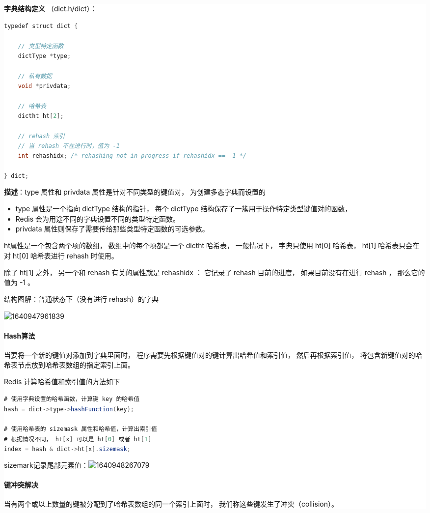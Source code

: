 **字典结构定义** （dict.h/dict）：

~~~java
typedef struct dict {

    // 类型特定函数
    dictType *type;

    // 私有数据
    void *privdata;

    // 哈希表
    dictht ht[2];

    // rehash 索引
    // 当 rehash 不在进行时，值为 -1
    int rehashidx; /* rehashing not in progress if rehashidx == -1 */

} dict;
~~~

**描述**：type 属性和 privdata 属性是针对不同类型的键值对， 为创建多态字典而设置的

- type 属性是一个指向 dictType 结构的指针， 每个 dictType 结构保存了一簇用于操作特定类型键值对的函数，
- Redis 会为用途不同的字典设置不同的类型特定函数。
- privdata 属性则保存了需要传给那些类型特定函数的可选参数。

ht属性是一个包含两个项的数组， 数组中的每个项都是一个 dictht 哈希表， 一般情况下， 字典只使用 ht[0] 哈希表， ht[1] 哈希表只会在对 ht[0] 哈希表进行 rehash 时使用。

除了 ht[1] 之外， 另一个和 rehash 有关的属性就是 rehashidx ： 它记录了 rehash 目前的进度， 如果目前没有在进行 rehash ， 那么它的值为 -1 。

结构图解：普通状态下（没有进行 rehash）的字典

![1640947961839](https://tprzfbucket.oss-cn-beijing.aliyuncs.com/hadoop/202112/31/185243-548504.png)

#### Hash算法

当要将一个新的键值对添加到字典里面时， 程序需要先根据键值对的键计算出哈希值和索引值， 然后再根据索引值， 将包含新键值对的哈希表节点放到哈希表数组的指定索引上面。

Redis 计算哈希值和索引值的方法如下

~~~java
# 使用字典设置的哈希函数，计算键 key 的哈希值
hash = dict->type->hashFunction(key);

# 使用哈希表的 sizemask 属性和哈希值，计算出索引值
# 根据情况不同， ht[x] 可以是 ht[0] 或者 ht[1]
index = hash & dict->ht[x].sizemask;
~~~

sizemark记录尾部元素值：![1640948267079](https://tprzfbucket.oss-cn-beijing.aliyuncs.com/hadoop/202112/31/185748-549121.png)

#### 键冲突解决

当有两个或以上数量的键被分配到了哈希表数组的同一个索引上面时， 我们称这些键发生了冲突（collision）。
